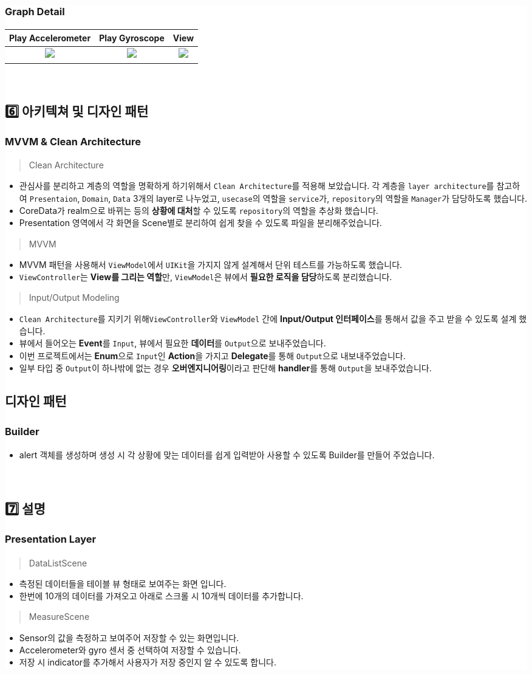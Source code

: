 ### Graph Detail

|Play Accelerometer|Play Gyroscope|View|
|:-----:|:-----:|:----:|
|<img src="https://i.imgur.com/Q7NjxiA.gif" width=300>|<img src="https://i.imgur.com/wWE1FT2.gif" width=300>|<img src="https://i.imgur.com/6ph3BH2.png" width=300>|

<br/>


## 6️⃣ 아키텍쳐 및 디자인 패턴

### MVVM & Clean Architecture

> Clean Architecture
- 관심사를 분리하고 계층의 역할을 명확하게 하기위해서 `Clean Architecture`를 적용해 보았습니다. 각 계층을 `layer architecture`를 참고하여 `Presentaion`, `Domain`, `Data` 3개의 layer로 나누었고, `usecase`의 역할을 `service`가, `repository`의 역할을 `Manager`가 담당하도록 했습니다.
- CoreData가 realm으로 바뀌는 등의 **상황에 대처**할 수 있도록 `repository`의 역할을 추상화 했습니다.
- Presentation 영역에서 각 화면을 Scene별로 분리하여 쉽게 찾을 수 있도록 파일을 분리해주었습니다.

> MVVM 
- MVVM 패턴을 사용해서 `ViewModel`에서 `UIKit`을 가지지 않게 설계해서 단위 테스트를 가능하도록 했습니다.
- `ViewController`는 **View를 그리는 역할**만, `ViewModel`은 뷰에서 **필요한 로직을 담당**하도록 분리했습니다.

> Input/Output Modeling
- `Clean Architecture`를 지키기 위해`ViewController`와 `ViewModel` 간에 **Input/Output 인터페이스**를 통해서 값을 주고 받을 수 있도록 설계 했습니다.
- 뷰에서 들어오는 **Event**를 `Input`, 뷰에서 필요한 **데이터**를 `Output`으로 보내주었습니다.
- 이번 프로젝트에서는 **Enum**으로 `Input`인 **Action**을 가지고 **Delegate**를 통해 `Output`으로 내보내주었습니다.
- 일부 타입 중 `Output`이 하나밖에 없는 경우 **오버엔지니어링**이라고 판단해 **handler**를 통해 `Output`을 보내주었습니다.

## 디자인 패턴

### Builder
- alert 객체를 생성하며 생성 시 각 상황에 맞는 데이터를 쉽게 입력받아 사용할 수 있도록 Builder를 만들어 주었습니다.

</br>

## 7️⃣ 설명

### Presentation Layer

>DataListScene

- 측정된 데이터들을 테이블 뷰 형태로 보여주는 화면 입니다.
- 한번에 10개의 데이터를 가져오고 아래로 스크롤 시 10개씩 데이터를 추가합니다.

>MeasureScene

- Sensor의 값을 측정하고 보여주어 저장할 수 있는 화면입니다.
- Accelerometer와 gyro 센서 중 선택하여 저장할 수 있습니다.
- 저장 시 indicator를 추가해서 사용자가 저장 중인지 알 수 있도록 합니다.
